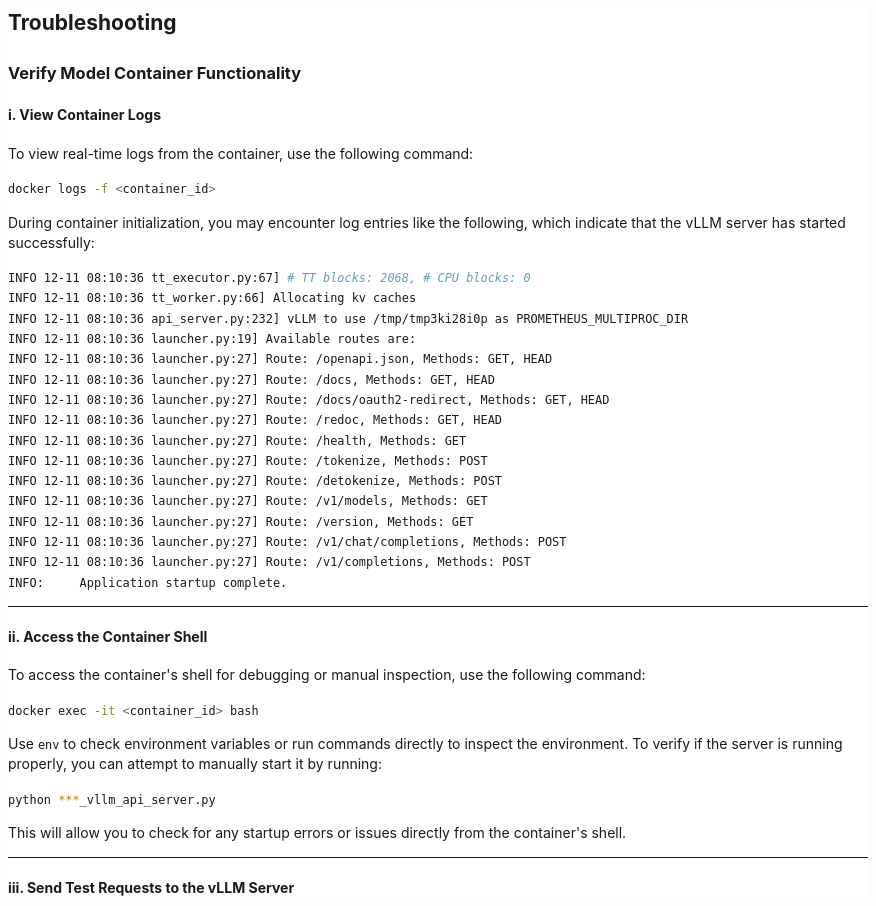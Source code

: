 
## Troubleshooting

### Verify Model Container Functionality

#### i. View Container Logs

To view real-time logs from the container, use the following command:

```bash
docker logs -f <container_id>
```

During container initialization, you may encounter log entries like the following, which indicate that the vLLM server has started successfully:

```bash
INFO 12-11 08:10:36 tt_executor.py:67] # TT blocks: 2068, # CPU blocks: 0
INFO 12-11 08:10:36 tt_worker.py:66] Allocating kv caches
INFO 12-11 08:10:36 api_server.py:232] vLLM to use /tmp/tmp3ki28i0p as PROMETHEUS_MULTIPROC_DIR
INFO 12-11 08:10:36 launcher.py:19] Available routes are:
INFO 12-11 08:10:36 launcher.py:27] Route: /openapi.json, Methods: GET, HEAD
INFO 12-11 08:10:36 launcher.py:27] Route: /docs, Methods: GET, HEAD
INFO 12-11 08:10:36 launcher.py:27] Route: /docs/oauth2-redirect, Methods: GET, HEAD
INFO 12-11 08:10:36 launcher.py:27] Route: /redoc, Methods: GET, HEAD
INFO 12-11 08:10:36 launcher.py:27] Route: /health, Methods: GET
INFO 12-11 08:10:36 launcher.py:27] Route: /tokenize, Methods: POST
INFO 12-11 08:10:36 launcher.py:27] Route: /detokenize, Methods: POST
INFO 12-11 08:10:36 launcher.py:27] Route: /v1/models, Methods: GET
INFO 12-11 08:10:36 launcher.py:27] Route: /version, Methods: GET
INFO 12-11 08:10:36 launcher.py:27] Route: /v1/chat/completions, Methods: POST
INFO 12-11 08:10:36 launcher.py:27] Route: /v1/completions, Methods: POST
INFO:     Application startup complete.
```

---

#### ii. Access the Container Shell

To access the container's shell for debugging or manual inspection, use the following command:

```bash
docker exec -it <container_id> bash
```

Use `env` to check environment variables or run commands directly to inspect the environment. To verify if the server is running properly, you can attempt to manually start it by running:

```bash
python ***_vllm_api_server.py
```

This will allow you to check for any startup errors or issues directly from the container's shell.

---

#### iii. Send Test Requests to the vLLM Server
